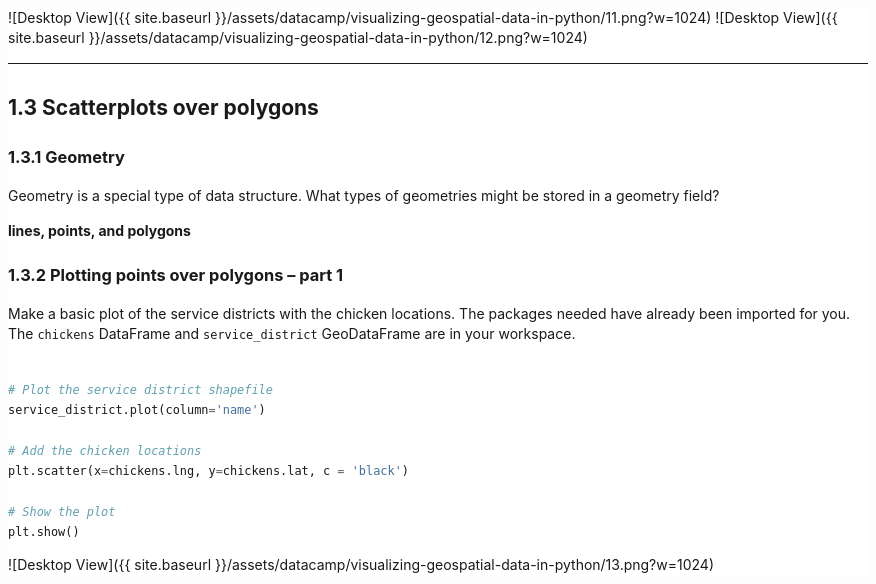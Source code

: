 ```python
```



![Desktop View]({{ site.baseurl }}/assets/datacamp/visualizing-geospatial-data-in-python/11.png?w=1024)
![Desktop View]({{ site.baseurl }}/assets/datacamp/visualizing-geospatial-data-in-python/12.png?w=1024)





---


## **1.3 Scatterplots over polygons**


### **1.3.1 Geometry**



 Geometry is a special type of data structure. What types of geometries might be stored in a geometry field?




**lines, points, and polygons**



### **1.3.2 Plotting points over polygons – part 1**



 Make a basic plot of the service districts with the chicken locations. The packages needed have already been imported for you. The
 `chickens`
 DataFrame and
 `service_district`
 GeoDataFrame are in your workspace.





```python

# Plot the service district shapefile
service_district.plot(column='name')

# Add the chicken locations
plt.scatter(x=chickens.lng, y=chickens.lat, c = 'black')

# Show the plot
plt.show()

```



![Desktop View]({{ site.baseurl }}/assets/datacamp/visualizing-geospatial-data-in-python/13.png?w=1024)
